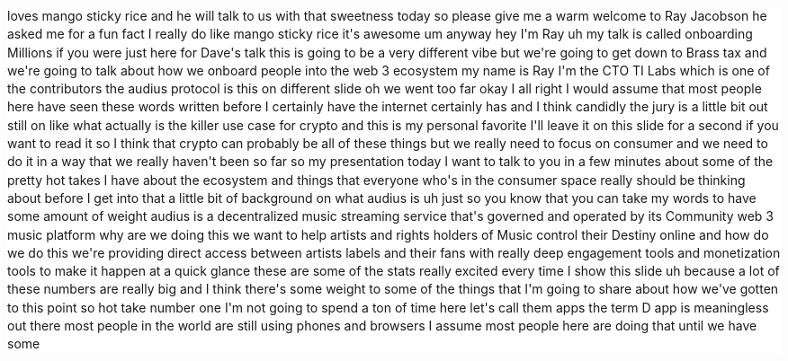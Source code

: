 loves mango sticky rice and he will talk
to us with that sweetness today so
please give me a warm welcome to Ray
Jacobson
he asked me for a fun fact I really do
like mango sticky rice it's awesome um
anyway hey I'm Ray uh my talk is called
onboarding Millions if you were just
here for Dave's talk this is going to be
a very different vibe but we're going to
get down to Brass tax and we're going to
talk about how we onboard people into
the web 3 ecosystem my name is Ray I'm
the CTO TI Labs which is one of the
contributors the audius
protocol is this on
different slide oh we went too far okay
I all right I would assume that most
people here have seen these words
written before I certainly have the
internet certainly has and I think
candidly the jury is a little bit out
still on like what actually is the
killer use case for crypto and this is
my personal favorite I'll leave it on
this slide for a second if you want to
read
it so I think that crypto can probably
be all of these things but we really
need to focus on consumer and we need to
do it in a way that we really haven't
been so far so my presentation today I
want to talk to you in a few minutes
about some of the pretty hot takes I
have about the ecosystem and things that
everyone who's in the consumer space
really should be thinking
about before I get into that a little
bit of background on what audius is uh
just so you know that you can take my
words to have some amount of weight
audius is a decentralized music
streaming service that's governed and
operated by its Community web 3 music
platform why are we doing this we want
to help artists and rights holders of
Music control their Destiny online and
how do we do this we're providing direct
access between artists labels and their
fans with really deep engagement tools
and monetization tools to make it happen
at a quick glance these are some of the
stats really excited every time I show
this slide uh because a lot of these
numbers are really big and I think
there's some weight to some of the
things that I'm going to share about how
we've gotten to this point so hot take
number one I'm not going to spend a ton
of time here let's call them apps the
term D app is meaningless out there most
people in the world are still using
phones and browsers I assume most people
here are doing that until we have some